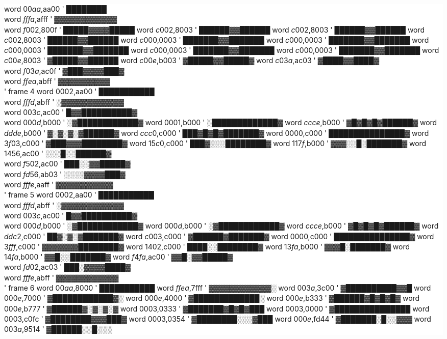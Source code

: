 word    $00aa,$aa00 &#39;     ████████    
word    $fffa,$afff &#39;   ▓▓▓▓▓▓▓▓▓▓▓▓  
word    $f002,$800f &#39;  █████▓▓▓▓█████ 
word    $c002,$8003 &#39;  ██████▓▓██████ 
word    $c002,$8003 &#39;  ██████▓▓██████ 
word    $c002,$8003 &#39;  ██████▓▓██████ 
word    $c000,$0003 &#39; ███████▓▓███████
word    $c000,$0003 &#39; ███████▓▓███████
word    $c000,$0003 &#39; ███████▓▓███████
word    $c000,$0003 &#39; ███████▓▓███████
word    $c000,$0003 &#39; ███████▓▓███████
word    $c00e,$8003 &#39;  ▓█████▓▓██████ 
word    $c00e,$b003 &#39;  ▓█████▓▓█████▓ 
word    $c03a,$ac03 &#39;   ▓████▓▓████▓  
word    $f03a,$ac0f &#39;   ▓███▓▓▓▓███▓  
word    $ffea,$abff &#39;    ▓▓▓▓▓▓▓▓▓▓   
&#39; frame 4
word    $0002,$aa00 &#39;  ███████████    
word    $fffd,$abff &#39; ░▓▓▓▓▓▓▓▓▓▓▓▓   
word    $003c,$ac00 &#39; █▓▓██████████▓  
word    $000d,$b000 &#39; ░▓████████████▓ 
word    $0001,$b000 &#39; ░█████████████▓ 
word    $ccce,$b000 &#39;  ▓█▓█▓█▓██████▓ 
word    $ddde,$b000 &#39;  ▓░▓░▓░▓██████▓ 
word    $ccc0,$c000 &#39; ███▓█▓█▓███████▓
word    $0000,$c000 &#39; ███████████████▓
word    $3f03,$c000 &#39; ▓███▓▓▓████████▓
word    $15c0,$c000 &#39; ███▓░░░████████▓
word    $117f,$b000 &#39; ▓▓▓░░█░███████▓ 
word    $1456,$ac00 &#39;  ░░░█░░██████▓  
word    $f502,$ac00 &#39;  ███░░▓▓█████▓  
word    $fd56,$ab03 &#39;  ░░░░▓▓▓▓███▓   
word    $fffe,$aaff &#39;  ▓▓▓▓▓▓▓▓▓▓▓    
&#39; frame 5
word    $0002,$aa00 &#39;  ███████████    
word    $fffd,$abff &#39; ░▓▓▓▓▓▓▓▓▓▓▓▓   
word    $003c,$ac00 &#39; █▓▓██████████▓  
word    $000d,$b000 &#39; ░▓████████████▓ 
word    $000d,$b000 &#39; ░▓████████████▓ 
word    $ccce,$b000 &#39;  ▓█▓█▓█▓██████▓ 
word    $ddc2,$c000 &#39;  ██▓░▓░▓███████▓
word    $c003,$c000 &#39; ▓██████▓███████▓
word    $0000,$c000 &#39; ███████████████▓
word    $3fff,$c000 &#39; ▓▓▓▓▓▓▓████████▓
word    $1402,$c000 &#39;  ████░░████████▓
word    $13fa,$b000 &#39;   ▓▓▓█░███████▓ 
word    $14fa,$b000 &#39;   ▓▓█░░███████▓ 
word    $f4fa,$ac00 &#39;   ▓▓█░▓▓█████▓  
word    $fd02,$ac03 &#39;  ███░▓▓▓▓████▓  
word    $fffe,$abff &#39;  ▓▓▓▓▓▓▓▓▓▓▓▓   
&#39; frame 6
word    $00aa,$8000 &#39;     ███████████ 
word    $ffea,$7fff &#39;    ▓▓▓▓▓▓▓▓▓▓▓▓░
word    $003a,$3c00 &#39;   ▓██████████▓▓█
word    $000e,$7000 &#39;  ▓████████████▓░
word    $000e,$4000 &#39;  ▓█████████████░
word    $000e,$b333 &#39;  ▓██████▓█▓█▓█▓ 
word    $000e,$b777 &#39;  ▓██████▓░▓░▓░▓ 
word    $0003,$0333 &#39; ▓███████▓█▓█▓███
word    $0003,$0000 &#39; ▓███████████████
word    $0003,$c0fc &#39; ▓████████▓▓▓███▓
word    $0003,$0354 &#39; ▓████████░░░▓███
word    $000e,$fd44 &#39;  ▓███████░█░░▓▓▓
word    $003a,$9514 &#39;   ▓██████░░█░░░ 